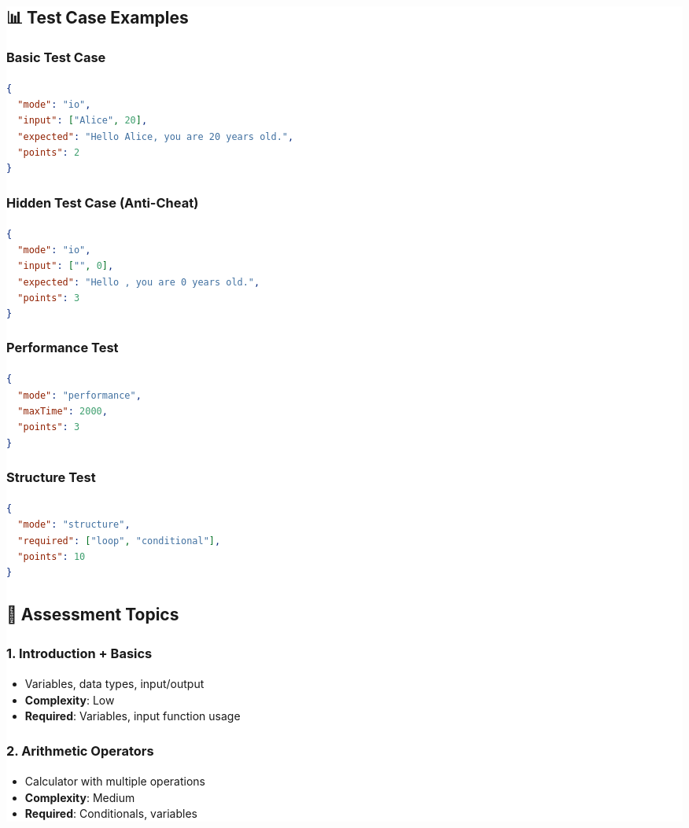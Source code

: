 ## 📊 Test Case Examples

### **Basic Test Case**
```json
{
  "mode": "io",
  "input": ["Alice", 20],
  "expected": "Hello Alice, you are 20 years old.",
  "points": 2
}
```

### **Hidden Test Case (Anti-Cheat)**
```json
{
  "mode": "io",
  "input": ["", 0],
  "expected": "Hello , you are 0 years old.",
  "points": 3
}
```

### **Performance Test**
```json
{
  "mode": "performance",
  "maxTime": 2000,
  "points": 3
}
```

### **Structure Test**
```json
{
  "mode": "structure",
  "required": ["loop", "conditional"],
  "points": 10
}
```

## 🎯 Assessment Topics

### **1. Introduction + Basics**
- Variables, data types, input/output
- **Complexity**: Low
- **Required**: Variables, input function usage

### **2. Arithmetic Operators**
- Calculator with multiple operations
- **Complexity**: Medium
- **Required**: Conditionals, variables
